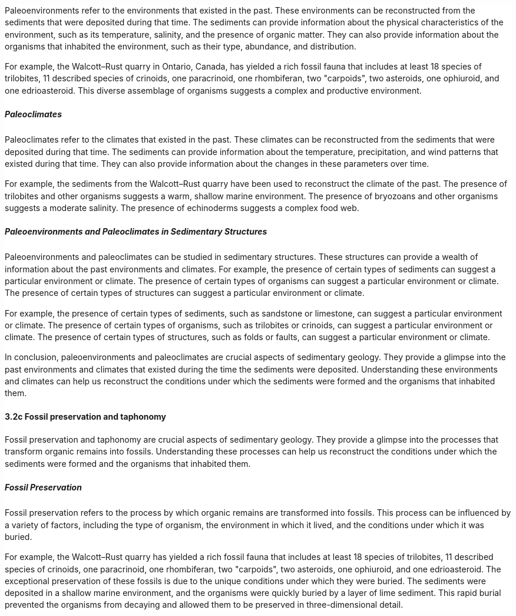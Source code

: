 Paleoenvironments refer to the environments that existed in the past. These environments can be reconstructed from the sediments that were deposited during that time. The sediments can provide information about the physical characteristics of the environment, such as its temperature, salinity, and the presence of organic matter. They can also provide information about the organisms that inhabited the environment, such as their type, abundance, and distribution.

For example, the Walcott–Rust quarry in Ontario, Canada, has yielded a rich fossil fauna that includes at least 18 species of trilobites, 11 described species of crinoids, one paracrinoid, one rhombiferan, two "carpoids", two asteroids, one ophiuroid, and one edrioasteroid. This diverse assemblage of organisms suggests a complex and productive environment.

##### Paleoclimates

Paleoclimates refer to the climates that existed in the past. These climates can be reconstructed from the sediments that were deposited during that time. The sediments can provide information about the temperature, precipitation, and wind patterns that existed during that time. They can also provide information about the changes in these parameters over time.

For example, the sediments from the Walcott–Rust quarry have been used to reconstruct the climate of the past. The presence of trilobites and other organisms suggests a warm, shallow marine environment. The presence of bryozoans and other organisms suggests a moderate salinity. The presence of echinoderms suggests a complex food web.

##### Paleoenvironments and Paleoclimates in Sedimentary Structures

Paleoenvironments and paleoclimates can be studied in sedimentary structures. These structures can provide a wealth of information about the past environments and climates. For example, the presence of certain types of sediments can suggest a particular environment or climate. The presence of certain types of organisms can suggest a particular environment or climate. The presence of certain types of structures can suggest a particular environment or climate.

For example, the presence of certain types of sediments, such as sandstone or limestone, can suggest a particular environment or climate. The presence of certain types of organisms, such as trilobites or crinoids, can suggest a particular environment or climate. The presence of certain types of structures, such as folds or faults, can suggest a particular environment or climate.

In conclusion, paleoenvironments and paleoclimates are crucial aspects of sedimentary geology. They provide a glimpse into the past environments and climates that existed during the time the sediments were deposited. Understanding these environments and climates can help us reconstruct the conditions under which the sediments were formed and the organisms that inhabited them.

#### 3.2c Fossil preservation and taphonomy

Fossil preservation and taphonomy are crucial aspects of sedimentary geology. They provide a glimpse into the processes that transform organic remains into fossils. Understanding these processes can help us reconstruct the conditions under which the sediments were formed and the organisms that inhabited them.

##### Fossil Preservation

Fossil preservation refers to the process by which organic remains are transformed into fossils. This process can be influenced by a variety of factors, including the type of organism, the environment in which it lived, and the conditions under which it was buried.

For example, the Walcott–Rust quarry has yielded a rich fossil fauna that includes at least 18 species of trilobites, 11 described species of crinoids, one paracrinoid, one rhombiferan, two "carpoids", two asteroids, one ophiuroid, and one edrioasteroid. The exceptional preservation of these fossils is due to the unique conditions under which they were buried. The sediments were deposited in a shallow marine environment, and the organisms were quickly buried by a layer of lime sediment. This rapid burial prevented the organisms from decaying and allowed them to be preserved in three-dimensional detail.

